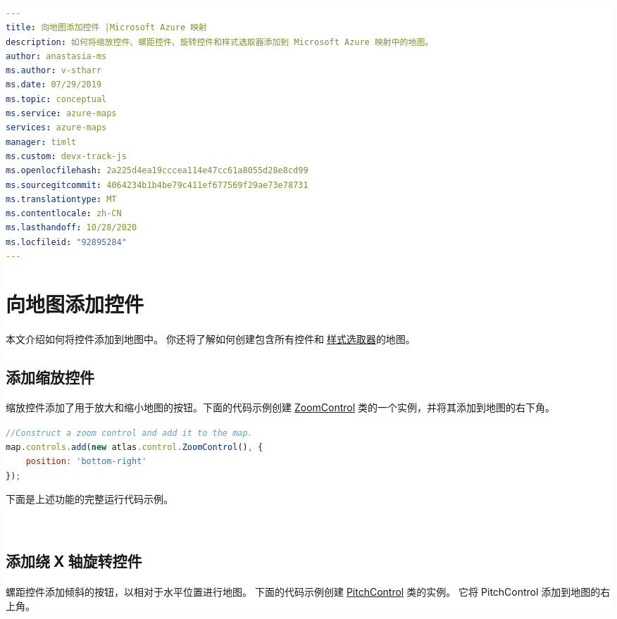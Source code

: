```yaml
---
title: 向地图添加控件 |Microsoft Azure 映射
description: 如何将缩放控件、螺距控件、旋转控件和样式选取器添加到 Microsoft Azure 映射中的地图。
author: anastasia-ms
ms.author: v-stharr
ms.date: 07/29/2019
ms.topic: conceptual
ms.service: azure-maps
services: azure-maps
manager: timlt
ms.custom: devx-track-js
ms.openlocfilehash: 2a225d4ea19cccea114e47cc61a8055d28e8cd99
ms.sourcegitcommit: 4064234b1b4be79c411ef677569f29ae73e78731
ms.translationtype: MT
ms.contentlocale: zh-CN
ms.lasthandoff: 10/28/2020
ms.locfileid: "92895284"
---
```

# <a name="add-controls-to-a-map"></a>向地图添加控件

本文介绍如何将控件添加到地图中。 你还将了解如何创建包含所有控件和 [样式选取器](./choose-map-style.md)的地图。

## <a name="add-zoom-control"></a>添加缩放控件

缩放控件添加了用于放大和缩小地图的按钮。下面的代码示例创建 [ZoomControl](/javascript/api/azure-maps-control/atlas.control.zoomcontrol) 类的一个实例，并将其添加到地图的右下角。

```javascript
//Construct a zoom control and add it to the map.
map.controls.add(new atlas.control.ZoomControl(), {
    position: 'bottom-right'
});
```

下面是上述功能的完整运行代码示例。

<br/>

<iframe height='500' scrolling='no' title='添加缩放控件' src='//codepen.io/azuremaps/embed/WKOQyN/?height=265&theme-id=0&default-tab=js,result&embed-version=2&editable=true' frameborder='no' loading="lazy" allowtransparency='true' allowfullscreen='true' style='width: 100%;'>请参阅 <a href='https://codepen.io'>CodePen</a> 上由 Azure Maps (<a href='https://codepen.io/azuremaps'>@azuremaps</a>) 发布的 Pen <a href='https://codepen.io/azuremaps/pen/WKOQyN/'>添加缩放控件</a>。
</iframe>

## <a name="add-pitch-control"></a>添加绕 X 轴旋转控件

螺距控件添加倾斜的按钮，以相对于水平位置进行地图。 下面的代码示例创建 [PitchControl](/javascript/api/azure-maps-control/atlas.control.pitchcontrol) 类的实例。 它将 PitchControl 添加到地图的右上角。
